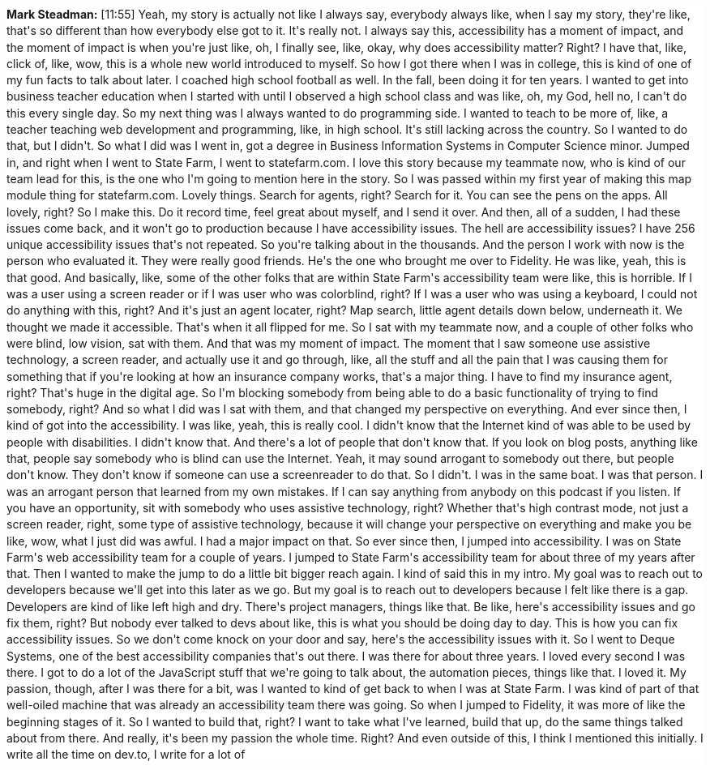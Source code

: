 **Mark Steadman:** [11:55] Yeah, my story is actually not like I always say, everybody always like, when I say my story, they're like, that's so different than how everybody else got to it. It's really not. I always say this, accessibility has a moment of impact, and the moment of impact is when you're just like, oh, I finally see, like, okay, why does accessibility matter? Right? I have that, like, click of, like, wow, this is a whole new world introduced to myself. So how I got there when I was in college, this is kind of one of my fun facts to talk about later. I coached high school football as well. In the fall, been doing it for ten years. I wanted to get into business teacher education when I started with until I observed a high school class and was like, oh, my God, hell no, I can't do this every single day. So my next thing was I always wanted to do programming side. I wanted to teach to be more of, like, a teacher teaching web development and programming, like, in high school. It's still lacking across the country. So I wanted to do that, but I didn't. So what I did was I went in, got a degree in Business Information Systems in Computer Science minor. Jumped in, and right when I went to State Farm, I went to statefarm.com. I love this story because my teammate now, who is kind of our team lead for this, is the one who I'm going to mention here in the story. So I was passed within my first year of making this map module thing for statefarm.com. Lovely things. Search for agents, right? Search for it. You can see the pens on the apps. All lovely, right? So I make this. Do it record time, feel great about myself, and I send it over. And then, all of a sudden, I had these issues come back, and it won't go to production because I have accessibility issues. The hell are accessibility issues? I have 256 unique accessibility issues that's not repeated. So you're talking about in the thousands. And the person I work with now is the person who evaluated it. They were really good friends. He's the one who brought me over to Fidelity. He was like, yeah, this is that good. And basically, like, some of the other folks that are within State Farm's accessibility team were like, this is horrible. If I was a user using a screen reader or if I was user who was colorblind, right? If I was a user who was using a keyboard, I could not do anything with this, right? And it's just an agent locater, right? Map search, little agent details down below, underneath it. We thought we made it accessible. That's when it all flipped for me. So I sat with my teammate now, and a couple of other folks who were blind, low vision, sat with them. And that was my moment of impact. The moment that I saw someone use assistive technology, a screen reader, and actually use it and go through, like, all the stuff and all the pain that I was causing them for something that if you're looking at how an insurance company works, that's a major thing. I have to find my insurance agent, right? That's huge in the digital age. So I'm blocking somebody from being able to do a basic functionality of trying to find somebody, right? And so what I did was I sat with them, and that changed my perspective on everything. And ever since then, I kind of got into the accessibility. I was like, yeah, this is really cool. I didn't know that the Internet kind of was able to be used by people with disabilities. I didn't know that. And there's a lot of people that don't know that. If you look on blog posts, anything like that, people say somebody who is blind can use the Internet. Yeah, it may sound arrogant to somebody out there, but people don't know. They don't know if someone can use a screenreader to do that. So I didn't. I was in the same boat. I was that person. I was an arrogant person that learned from my own mistakes. If I can say anything from anybody on this podcast if you listen. If you have an opportunity, sit with somebody who uses assistive technology, right? Whether that's high contrast mode, not just a screen reader, right, some type of assistive technology, because it will change your perspective on everything and make you be like, wow, what I just did was awful. I had a major impact on that. So ever since then, I jumped into accessibility. I was on State Farm's web accessibility team for a couple of years. I jumped to State Farm's accessibility team for about three of my years after that. Then I wanted to make the jump to do a little bit bigger reach again. I kind of said this in my intro. My goal was to reach out to developers because we'll get into this later as we go. But my goal is to reach out to developers because I felt like there is a gap. Developers are kind of like left high and dry. There's project managers, things like that. Be like, here's accessibility issues and go fix them, right? But nobody ever talked to devs about like, this is what you should be doing day to day. This is how you can fix accessibility issues. So we don't come knock on your door and say, here's the accessibility issues with it. So I went to Deque Systems, one of the best accessibility companies that's out there. I was there for about three years. I loved every second I was there. I got to do a lot of the JavaScript stuff that we're going to talk about, the automation pieces, things like that. I loved it. My passion, though, after I was there for a bit, was I wanted to kind of get back to when I was at State Farm. I was kind of part of that well-oiled machine that was already an accessibility team there was going. So when I jumped to Fidelity, it was more of like the beginning stages of it. So I wanted to build that, right? I want to take what I've learned, build that up, do the same things talked about from there. And really, it's been my passion the whole time. Right? And even outside of this, I think I mentioned this initially. I write all the time on dev.to, I write for a lot of